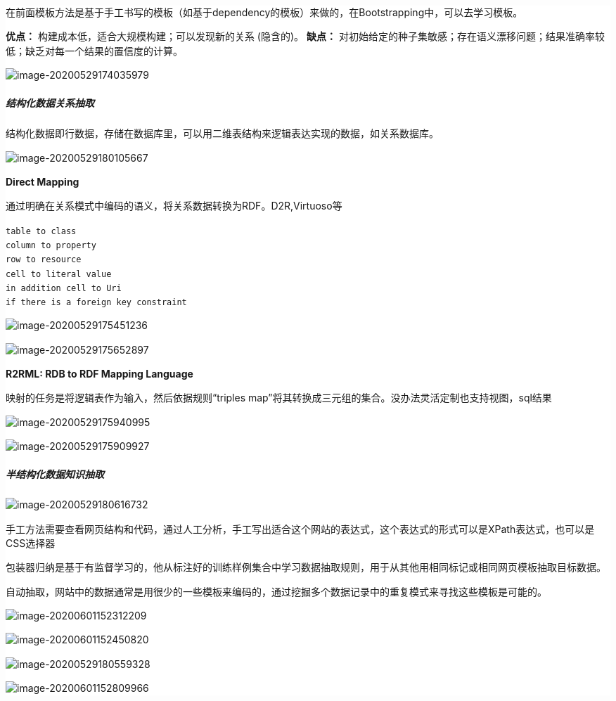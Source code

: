 在前面模板方法是基于手工书写的模板（如基于dependency的模板）来做的，在Bootstrapping中，可以去学习模板。

**优点：** 构建成本低，适合大规模构建；可以发现新的关系 (隐含的)。
**缺点：** 对初始给定的种子集敏感；存在语义漂移问题；结果准确率较低；缺乏对每一个结果的置信度的计算。

![image-20200529174035979](https://cdn.jsdelivr.net/gh/siyuanzhou/pic@master/pic/2019-07-28-%E7%9F%A5%E8%AF%86%E5%9B%BE%E8%B0%B1%E7%9B%B8%E5%85%B3%E7%9F%A5%E8%AF%86/image-20200529174035979.png)

##### 结构化数据关系抽取

结构化数据即行数据，存储在数据库里，可以用二维表结构来逻辑表达实现的数据，如关系数据库。

![image-20200529180105667](https://cdn.jsdelivr.net/gh/siyuanzhou/pic@master/pic/2019-07-28-%E7%9F%A5%E8%AF%86%E5%9B%BE%E8%B0%B1%E7%9B%B8%E5%85%B3%E7%9F%A5%E8%AF%86/image-20200529180105667.png)

**Direct Mapping**

通过明确在关系模式中编码的语义，将关系数据转换为RDF。D2R,Virtuoso等

```
table to class
column to property
row to resource
cell to literal value
in addition cell to Uri
if there is a foreign key constraint
```

![image-20200529175451236](https://cdn.jsdelivr.net/gh/siyuanzhou/pic@master/pic/2019-07-28-%E7%9F%A5%E8%AF%86%E5%9B%BE%E8%B0%B1%E7%9B%B8%E5%85%B3%E7%9F%A5%E8%AF%86/image-20200529175451236.png)

![image-20200529175652897](https://cdn.jsdelivr.net/gh/siyuanzhou/pic@master/pic/2019-07-28-%E7%9F%A5%E8%AF%86%E5%9B%BE%E8%B0%B1%E7%9B%B8%E5%85%B3%E7%9F%A5%E8%AF%86/image-20200529175652897.png)

**R2RML: RDB to RDF Mapping Language**

映射的任务是将逻辑表作为输入，然后依据规则“triples map”将其转换成三元组的集合。没办法灵活定制也支持视图，sql结果

![image-20200529175940995](https://cdn.jsdelivr.net/gh/siyuanzhou/pic@master/pic/2019-07-28-%E7%9F%A5%E8%AF%86%E5%9B%BE%E8%B0%B1%E7%9B%B8%E5%85%B3%E7%9F%A5%E8%AF%86/image-20200529175940995.png)

![image-20200529175909927](https://cdn.jsdelivr.net/gh/siyuanzhou/pic@master/pic/2019-07-28-%E7%9F%A5%E8%AF%86%E5%9B%BE%E8%B0%B1%E7%9B%B8%E5%85%B3%E7%9F%A5%E8%AF%86/image-20200529175909927.png)

##### 半结构化数据知识抽取

![image-20200529180616732](https://cdn.jsdelivr.net/gh/siyuanzhou/pic@master/pic/2019-07-28-%E7%9F%A5%E8%AF%86%E5%9B%BE%E8%B0%B1%E7%9B%B8%E5%85%B3%E7%9F%A5%E8%AF%86/image-20200529180616732.png)

手工方法需要查看网页结构和代码，通过人工分析，手工写出适合这个网站的表达式，这个表达式的形式可以是XPath表达式，也可以是CSS选择器

包装器归纳是基于有监督学习的，他从标注好的训练样例集合中学习数据抽取规则，用于从其他用相同标记或相同网页模板抽取目标数据。

自动抽取，网站中的数据通常是用很少的一些模板来编码的，通过挖掘多个数据记录中的重复模式来寻找这些模板是可能的。

![image-20200601152312209](https://cdn.jsdelivr.net/gh/siyuanzhou/pic@master/pic/2019-07-28-%E7%9F%A5%E8%AF%86%E5%9B%BE%E8%B0%B1%E7%9B%B8%E5%85%B3%E7%9F%A5%E8%AF%86/image-20200601152312209.png)

![image-20200601152450820](https://cdn.jsdelivr.net/gh/siyuanzhou/pic@master/pic/2019-07-28-%E7%9F%A5%E8%AF%86%E5%9B%BE%E8%B0%B1%E7%9B%B8%E5%85%B3%E7%9F%A5%E8%AF%86/image-20200601152450820.png)

![image-20200529180559328](https://cdn.jsdelivr.net/gh/siyuanzhou/pic@master/pic/2019-07-28-%E7%9F%A5%E8%AF%86%E5%9B%BE%E8%B0%B1%E7%9B%B8%E5%85%B3%E7%9F%A5%E8%AF%86/image-20200529180559328.png)

![image-20200601152809966](https://cdn.jsdelivr.net/gh/siyuanzhou/pic@master/pic/2019-07-28-%E7%9F%A5%E8%AF%86%E5%9B%BE%E8%B0%B1%E7%9B%B8%E5%85%B3%E7%9F%A5%E8%AF%86/image-20200601152809966.png)
